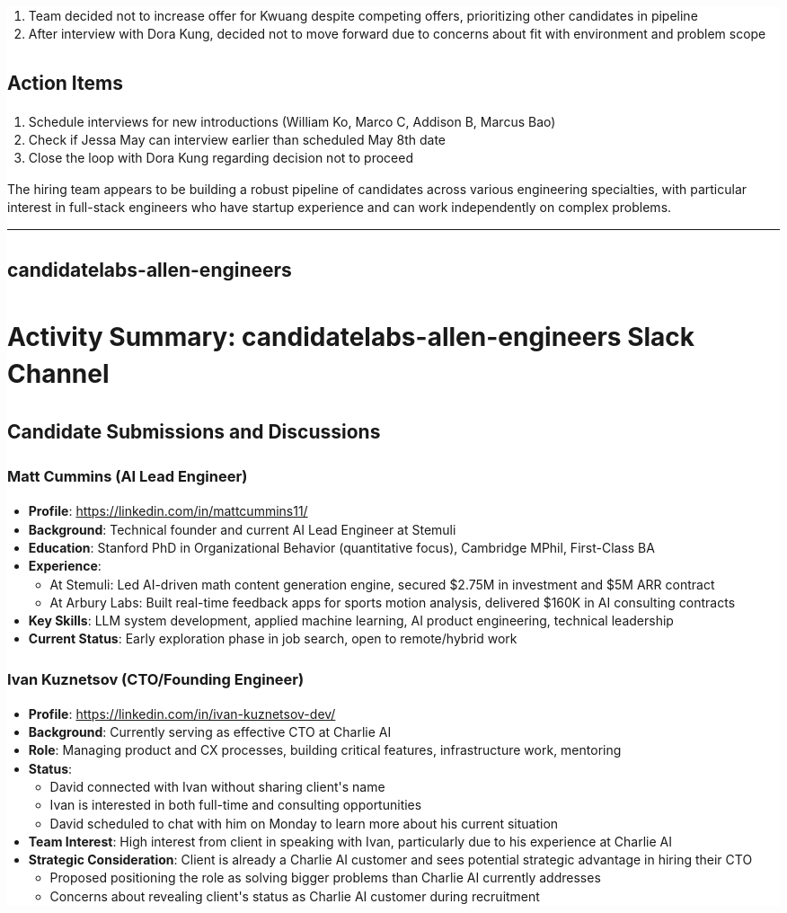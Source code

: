 1. Team decided not to increase offer for Kwuang despite competing offers, prioritizing other candidates in pipeline
2. After interview with Dora Kung, decided not to move forward due to concerns about fit with environment and problem scope

## Action Items

1. Schedule interviews for new introductions (William Ko, Marco C, Addison B, Marcus Bao)
2. Check if Jessa May can interview earlier than scheduled May 8th date
3. Close the loop with Dora Kung regarding decision not to proceed

The hiring team appears to be building a robust pipeline of candidates across various engineering specialties, with particular interest in full-stack engineers who have startup experience and can work independently on complex problems.

---

## candidatelabs-allen-engineers

# Activity Summary: candidatelabs-allen-engineers Slack Channel

## Candidate Submissions and Discussions

### Matt Cummins (AI Lead Engineer)
- **Profile**: https://linkedin.com/in/mattcummins11/
- **Background**: Technical founder and current AI Lead Engineer at Stemuli
- **Education**: Stanford PhD in Organizational Behavior (quantitative focus), Cambridge MPhil, First-Class BA
- **Experience**:
  - At Stemuli: Led AI-driven math content generation engine, secured $2.75M in investment and $5M ARR contract
  - At Arbury Labs: Built real-time feedback apps for sports motion analysis, delivered $160K in AI consulting contracts
- **Key Skills**: LLM system development, applied machine learning, AI product engineering, technical leadership
- **Current Status**: Early exploration phase in job search, open to remote/hybrid work

### Ivan Kuznetsov (CTO/Founding Engineer)
- **Profile**: https://linkedin.com/in/ivan-kuznetsov-dev/
- **Background**: Currently serving as effective CTO at Charlie AI
- **Role**: Managing product and CX processes, building critical features, infrastructure work, mentoring
- **Status**: 
  - David connected with Ivan without sharing client's name
  - Ivan is interested in both full-time and consulting opportunities
  - David scheduled to chat with him on Monday to learn more about his current situation
- **Team Interest**: High interest from client in speaking with Ivan, particularly due to his experience at Charlie AI
- **Strategic Consideration**: Client is already a Charlie AI customer and sees potential strategic advantage in hiring their CTO
  - Proposed positioning the role as solving bigger problems than Charlie AI currently addresses
  - Concerns about revealing client's status as Charlie AI customer during recruitment
